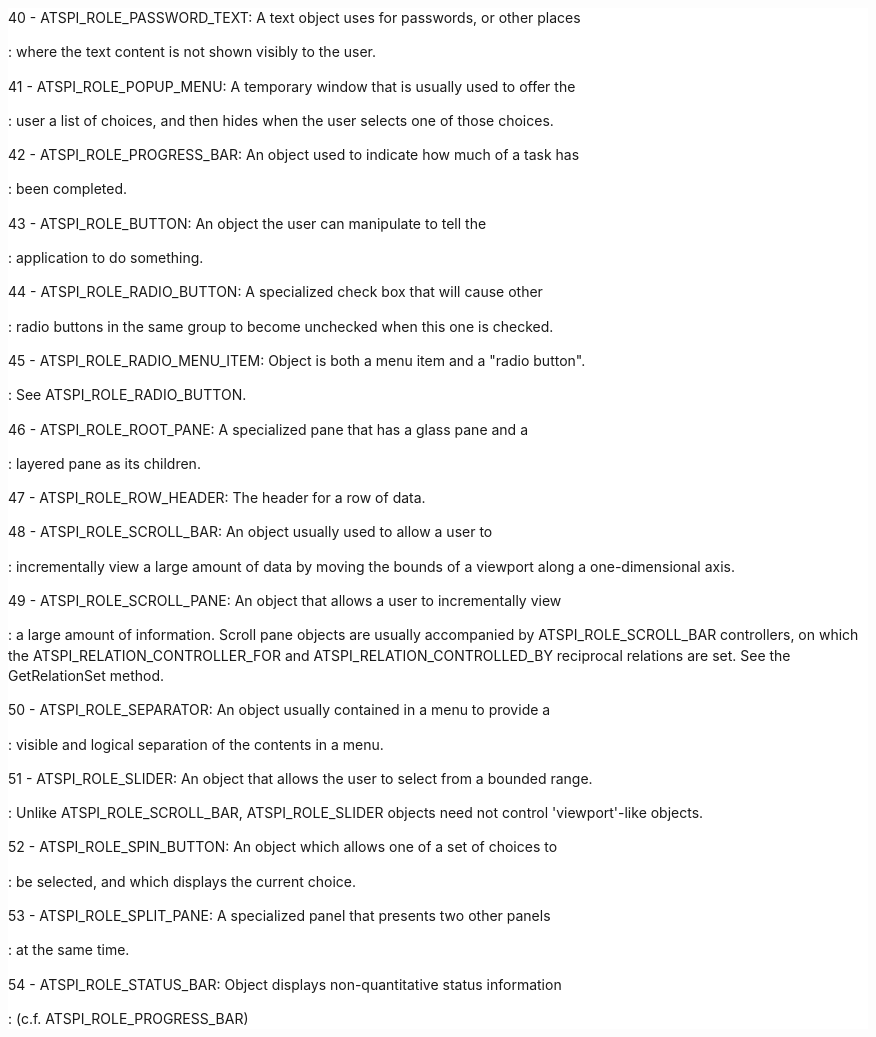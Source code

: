 40 - ATSPI_ROLE_PASSWORD_TEXT: A text object uses for passwords, or other places

:   where the text content is not shown visibly to the user.

41 - ATSPI_ROLE_POPUP_MENU: A temporary window that is usually used to offer the

:   user a list of choices, and then hides when the user selects one of
    those choices.

42 - ATSPI_ROLE_PROGRESS_BAR: An object used to indicate how much of a task has

:   been completed.

43 - ATSPI_ROLE_BUTTON: An object the user can manipulate to tell the

:   application to do something.

44 - ATSPI_ROLE_RADIO_BUTTON: A specialized check box that will cause other

:   radio buttons in the same group to become unchecked when this one is
    checked.

45 - ATSPI_ROLE_RADIO_MENU_ITEM: Object is both a menu item and a \"radio button\".

:   See ATSPI_ROLE_RADIO_BUTTON.

46 - ATSPI_ROLE_ROOT_PANE: A specialized pane that has a glass pane and a

:   layered pane as its children.

47 - ATSPI_ROLE_ROW_HEADER: The header for a row of data.

48 - ATSPI_ROLE_SCROLL_BAR: An object usually used to allow a user to

:   incrementally view a large amount of data by moving the bounds of a
    viewport along a one-dimensional axis.

49 - ATSPI_ROLE_SCROLL_PANE: An object that allows a user to incrementally view

:   a large amount of information. Scroll pane objects are usually
    accompanied by ATSPI_ROLE_SCROLL_BAR controllers, on which the
    ATSPI_RELATION_CONTROLLER_FOR and ATSPI_RELATION_CONTROLLED_BY
    reciprocal relations are set. See the GetRelationSet method.

50 - ATSPI_ROLE_SEPARATOR: An object usually contained in a menu to provide a

:   visible and logical separation of the contents in a menu.

51 - ATSPI_ROLE_SLIDER: An object that allows the user to select from a bounded range.

:   Unlike ATSPI_ROLE_SCROLL_BAR, ATSPI_ROLE_SLIDER objects need not
    control \'viewport\'-like objects.

52 - ATSPI_ROLE_SPIN_BUTTON: An object which allows one of a set of choices to

:   be selected, and which displays the current choice.

53 - ATSPI_ROLE_SPLIT_PANE: A specialized panel that presents two other panels

:   at the same time.

54 - ATSPI_ROLE_STATUS_BAR: Object displays non-quantitative status information

:   (c.f. ATSPI_ROLE_PROGRESS_BAR)
